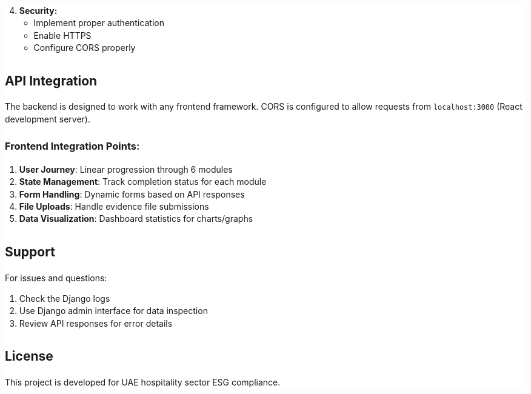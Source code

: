 4. **Security:**
   - Implement proper authentication
   - Enable HTTPS
   - Configure CORS properly

## API Integration

The backend is designed to work with any frontend framework. CORS is configured to allow requests from `localhost:3000` (React development server).

### Frontend Integration Points:
1. **User Journey**: Linear progression through 6 modules
2. **State Management**: Track completion status for each module
3. **Form Handling**: Dynamic forms based on API responses
4. **File Uploads**: Handle evidence file submissions
5. **Data Visualization**: Dashboard statistics for charts/graphs

## Support

For issues and questions:
1. Check the Django logs
2. Use Django admin interface for data inspection
3. Review API responses for error details

## License

This project is developed for UAE hospitality sector ESG compliance.